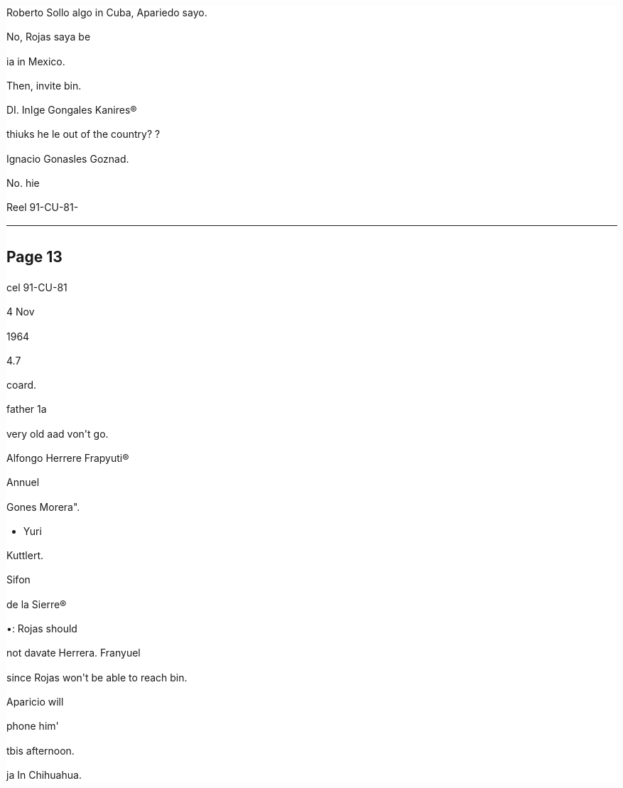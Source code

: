 Roberto Sollo algo in Cuba, Apariedo sayo.

No, Rojas saya be

ia in Mexico.

Then, invite bin.

DI. InIge Gongales Kanires®

thiuks he le out of the country? ?

Ignacio Gonasles Goznad.

No. hie

Reel 91-CU-81-

---

## Page 13

cel 91-CU-81

4 Nov

1964

4.7

coard.

father 1a

very old aad von't go.

Alfongo Herrere Frapyuti®

Annuel

Gones Morera".

* Yuri

Kuttlert.

Sifon

de la Sierre®

•: Rojas should

not davate Herrera. Franyuel

since Rojas won't be able to reach bin.

Aparicio will

phone him'

tbis afternoon.

ja In Chihuahua.
